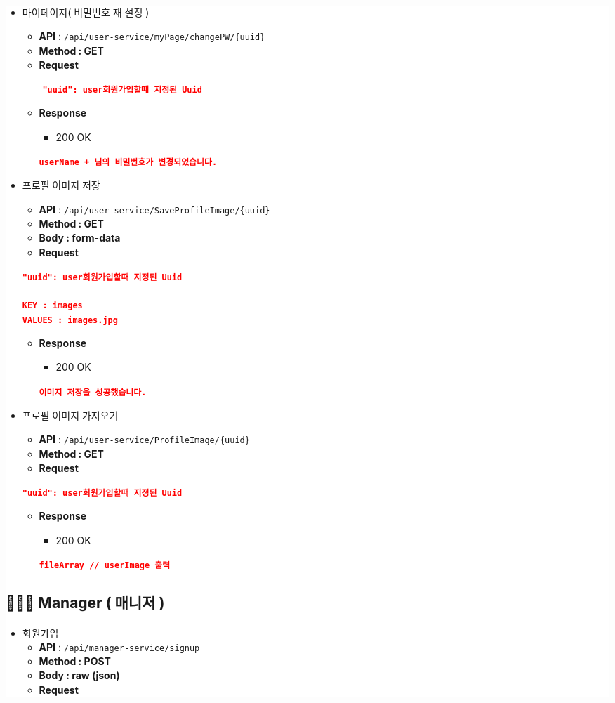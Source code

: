 - 마이페이지( 비밀번호 재 설정 )
    - **API** : `/api/user-service/myPage/changePW/{uuid}`
    - **Method : GET**
    - **Request**
    
    ```json
        "uuid": user회원가입할때 지정된 Uuid
    ```
    
    - **Response**
        - 200 OK
        
        ```json
        userName + 님의 비밀번호가 변경되었습니다.
        ```
        
- 프로필 이미지 저장
    - **API** : `/api/user-service/SaveProfileImage/{uuid}`
    - **Method : GET**
    - **Body :  form-data**
    - **Request**
    
    ```json
    "uuid": user회원가입할때 지정된 Uuid
    
    KEY : images
    VALUES : images.jpg
    ```
    
    - **Response**
        - 200 OK
        
        ```json
        이미지 저장을 성공했습니다.
        ```
        
- 프로필 이미지 가져오기
    - **API** : `/api/user-service/ProfileImage/{uuid}`
    - **Method : GET**
    - **Request**
    
    ```json
    "uuid": user회원가입할때 지정된 Uuid
    ```
    
    - **Response**
        - 200 OK
        
        ```json
        fileArray // userImage 출력
        ```
        

## 👨🏻‍💻 Manager ( 매니저 )

- 회원가입
    - **API** : `/api/manager-service/signup`
    - **Method : POST**
    - **Body :  raw (json)**
    - **Request**
    